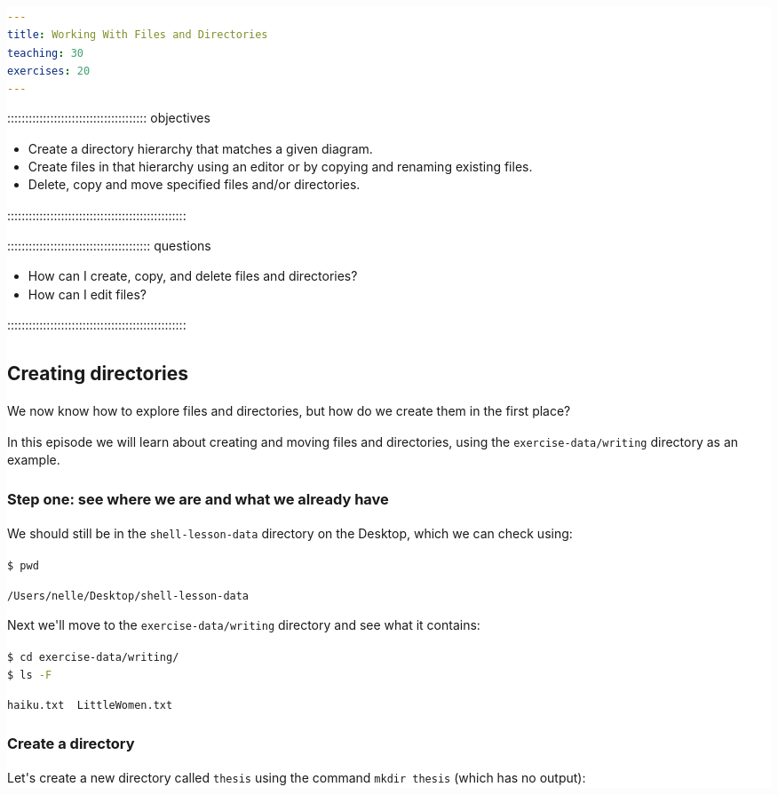 ```yaml
---
title: Working With Files and Directories
teaching: 30
exercises: 20
---
```


::::::::::::::::::::::::::::::::::::::: objectives

- Create a directory hierarchy that matches a given diagram.
- Create files in that hierarchy using an editor or by copying and renaming existing files.
- Delete, copy and move specified files and/or directories.

::::::::::::::::::::::::::::::::::::::::::::::::::

:::::::::::::::::::::::::::::::::::::::: questions

- How can I create, copy, and delete files and directories?
- How can I edit files?

::::::::::::::::::::::::::::::::::::::::::::::::::


## Creating directories

We now know how to explore files and directories, but how do we create them in the first place?

In this episode we will learn about creating and moving files and directories, using the `exercise-data/writing`
directory as an example.

### Step one: see where we are and what we already have

We should still be in the `shell-lesson-data` directory on the Desktop, which we can check using:

```bash
$ pwd
```

```output
/Users/nelle/Desktop/shell-lesson-data
```

Next we'll move to the `exercise-data/writing` directory and see what it contains:

```bash
$ cd exercise-data/writing/
$ ls -F
```

```output
haiku.txt  LittleWomen.txt
```

### Create a directory

Let's create a new directory called `thesis` using the command `mkdir thesis` (which has no output):
